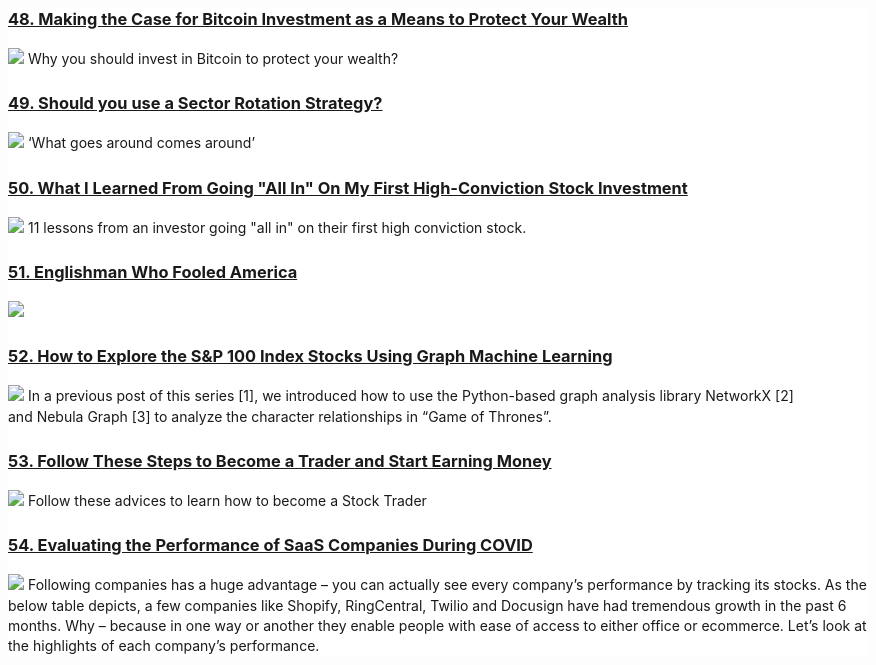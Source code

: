 ### [48. Making the Case for Bitcoin Investment as a Means to Protect Your Wealth](https://hackernoon.com/making-the-case-for-bitcoin-investment-as-a-means-to-protect-your-wealth-8d8f31f5)
![](https://cdn.hackernoon.com/images/jEgchilntNVRcBZq30nma1vFMrW2-ff28311c.jpeg)
Why you should invest in Bitcoin to protect your wealth?

### [49. Should you use a Sector Rotation Strategy?](https://hackernoon.com/should-you-use-a-sector-rotation-strategy-cg103w9q)
![](https://firebasestorage.googleapis.com/v0/b/hackernoon-app.appspot.com/o/images%2FAFdrLyjc06OKQAxAM3HvkuMgwia2-87363tyy.jpeg?alt=media&token=e419908c-77df-4c4b-9c07-8b07ff2c3848)
‘What goes around comes around’

### [50. What I Learned From Going "All In" On My First High-Conviction Stock Investment](https://hackernoon.com/what-i-learned-from-going-all-in-on-my-first-high-conviction-stock-investment)
![](https://cdn.hackernoon.com/images/Up825JZF5yROkBJQEVNelNrvnOn1-z51137pg.jpeg)
11 lessons from an investor going "all in" on their first high conviction stock.

### [51. Englishman Who Fooled America](https://hackernoon.com/englishman-who-fooled-america-y71c3u8c)
![](https://firebasestorage.googleapis.com/v0/b/hackernoon-app.appspot.com/o/images%2F3nhao37bBEfHA9RTQ0WNVWfXPD02-els3ut3.gif?alt=media&token=ffb21807-cd01-48ab-9712-c72231e7be4e)


### [52. How to Explore the S&P 100 Index Stocks Using Graph Machine Learning](https://hackernoon.com/how-to-explore-the-sandp-100-index-stocks-using-graph-machine-learning-u81n3wvd)
![](https://firebasestorage.googleapis.com/v0/b/hackernoon-app.appspot.com/o/images%2FMJpFVUEItkSdoh38rYo60VT7RfH3-og1c28fo.jpeg?alt=media&token=d2bfeb9d-f1e5-47dc-80ed-a8dfbe8df14c)
In a previous post of this series [1], we introduced how to use the Python-based graph analysis library NetworkX [2] and Nebula Graph [3] to analyze the character relationships in “Game of Thrones”.

### [53. Follow These Steps to Become a Trader and Start Earning Money](https://hackernoon.com/follow-these-steps-to-become-a-trader-and-start-earning-money-e5v35mc)
![](https://cdn.hackernoon.com/images/OjEJS6k01SYS5O3A9zp2NjQ24Hz1-6t125320q.jpeg)
Follow these advices to learn how to become a Stock Trader 

### [54. Evaluating the Performance of SaaS Companies During COVID](https://hackernoon.com/evaluating-the-performance-of-saas-companies-during-covid-qe1p3u5u)
![](https://firebasestorage.googleapis.com/v0/b/hackernoon-app.appspot.com/o/images%2FDJDFSh0fCbh7XBU7ZoTjlrPfPd82-jv193u3v.webp?alt=media&token=8e89ff75-8078-4b21-9185-f90fdb1e8d2e)
Following companies has a huge advantage – you can actually see every company’s performance by tracking its stocks. As the below table depicts, a few companies like Shopify, RingCentral, Twilio and Docusign have had tremendous growth in the past 6 months. Why – because in one way or another they enable people with ease of access to either office or ecommerce. Let’s look at the highlights of each company’s performance.

